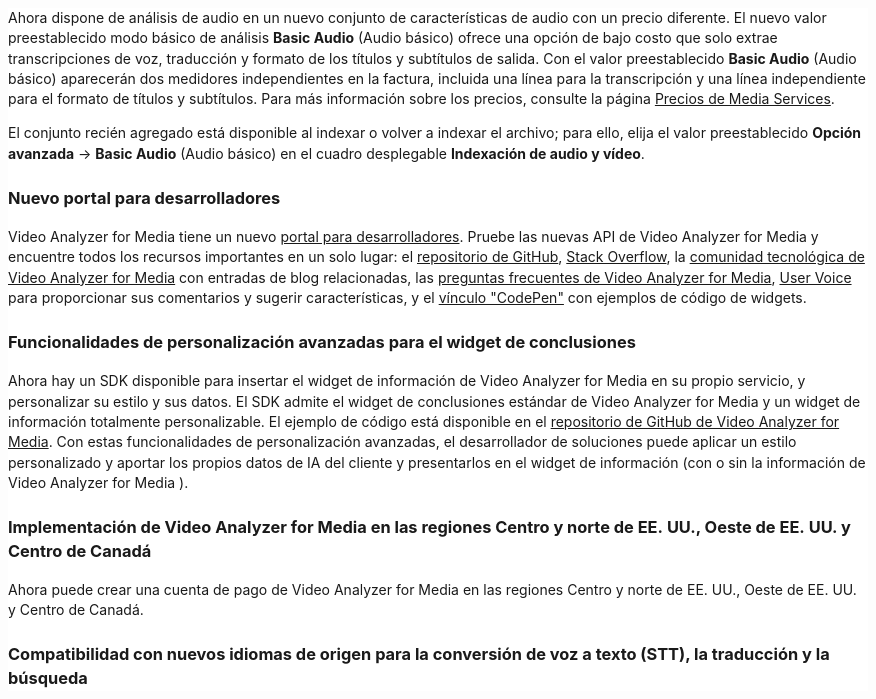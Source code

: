 Ahora dispone de análisis de audio en un nuevo conjunto de características de audio con un precio diferente. El nuevo valor preestablecido modo básico de análisis **Basic Audio** (Audio básico) ofrece una opción de bajo costo que solo extrae transcripciones de voz, traducción y formato de los títulos y subtítulos de salida. Con el valor preestablecido **Basic Audio** (Audio básico) aparecerán dos medidores independientes en la factura, incluida una línea para la transcripción y una línea independiente para el formato de títulos y subtítulos. Para más información sobre los precios, consulte la página [Precios de Media Services](https://azure.microsoft.com/pricing/details/media-services/).

El conjunto recién agregado está disponible al indexar o volver a indexar el archivo; para ello, elija el valor preestablecido **Opción avanzada** -> **Basic Audio** (Audio básico) en el cuadro desplegable **Indexación de audio y vídeo**.

### <a name="new-developer-portal"></a>Nuevo portal para desarrolladores 

Video Analyzer for Media tiene un nuevo [portal para desarrolladores](https://api-portal.videoindexer.ai/). Pruebe las nuevas API de Video Analyzer for Media y encuentre todos los recursos importantes en un solo lugar: el [repositorio de GitHub](https://github.com/Azure-Samples/media-services-video-indexer), [Stack Overflow](https://stackoverflow.com/questions/tagged/video-indexer), la [comunidad tecnológica de Video Analyzer for Media](https://techcommunity.microsoft.com/t5/azure-media-services/bg-p/AzureMediaServices/label-name/Video%20Indexer) con entradas de blog relacionadas, las [preguntas frecuentes de Video Analyzer for Media](faq.yml), [User Voice](https://feedback.azure.com/d365community/forum/09041fae-0b25-ec11-b6e6-000d3a4f0858) para proporcionar sus comentarios y sugerir características, y el [vínculo "CodePen"](https://codepen.io/videoindexer) con ejemplos de código de widgets. 
 
### <a name="advanced-customization-capabilities-for-insight-widget"></a>Funcionalidades de personalización avanzadas para el widget de conclusiones 

Ahora hay un SDK disponible para insertar el widget de información de Video Analyzer for Media en su propio servicio, y personalizar su estilo y sus datos. El SDK admite el widget de conclusiones estándar de Video Analyzer for Media y un widget de información totalmente personalizable. El ejemplo de código está disponible en el [repositorio de GitHub de Video Analyzer for Media](https://github.com/Azure-Samples/media-services-video-indexer/tree/master/Embedding%20widgets/widget-customization). Con estas funcionalidades de personalización avanzadas, el desarrollador de soluciones puede aplicar un estilo personalizado y aportar los propios datos de IA del cliente y presentarlos en el widget de información (con o sin la información de Video Analyzer for Media ). 

### <a name="video-analyzer-for-media-deployed-in-the-us-north-central--us-west-and-canada-central"></a>Implementación de Video Analyzer for Media en las regiones Centro y norte de EE. UU., Oeste de EE. UU. y Centro de Canadá 

Ahora puede crear una cuenta de pago de Video Analyzer for Media en las regiones Centro y norte de EE. UU., Oeste de EE. UU. y Centro de Canadá.
 
### <a name="new-source-languages-support-for-speech-to-text-stt-translation-and-search"></a>Compatibilidad con nuevos idiomas de origen para la conversión de voz a texto (STT), la traducción y la búsqueda 
